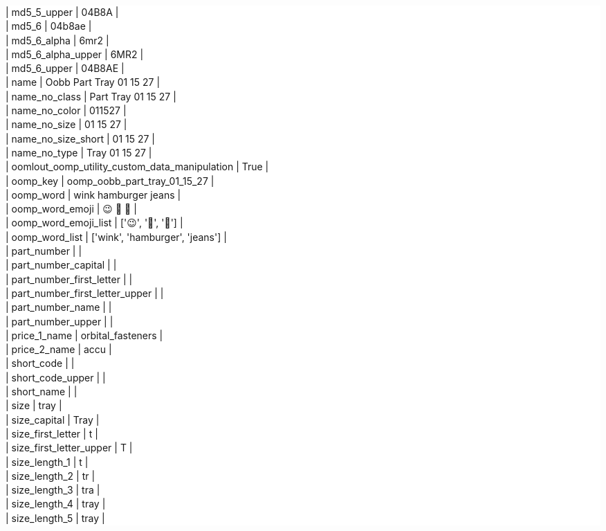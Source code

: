 | md5_5_upper | 04B8A |  
| md5_6 | 04b8ae |  
| md5_6_alpha | 6mr2 |  
| md5_6_alpha_upper | 6MR2 |  
| md5_6_upper | 04B8AE |  
| name | Oobb Part Tray 01 15 27 |  
| name_no_class | Part Tray 01 15 27 |  
| name_no_color | 011527 |  
| name_no_size | 01 15 27 |  
| name_no_size_short | 01 15 27 |  
| name_no_type | Tray 01 15 27 |  
| oomlout_oomp_utility_custom_data_manipulation | True |  
| oomp_key | oomp_oobb_part_tray_01_15_27 |  
| oomp_word | wink hamburger jeans |  
| oomp_word_emoji | :wink: :hamburger: :jeans: |  
| oomp_word_emoji_list | [':wink:', ':hamburger:', ':jeans:'] |  
| oomp_word_list | ['wink', 'hamburger', 'jeans'] |  
| part_number |  |  
| part_number_capital |  |  
| part_number_first_letter |  |  
| part_number_first_letter_upper |  |  
| part_number_name |  |  
| part_number_upper |  |  
| price_1_name | orbital_fasteners |  
| price_2_name | accu |  
| short_code |  |  
| short_code_upper |  |  
| short_name |  |  
| size | tray |  
| size_capital | Tray |  
| size_first_letter | t |  
| size_first_letter_upper | T |  
| size_length_1 | t |  
| size_length_2 | tr |  
| size_length_3 | tra |  
| size_length_4 | tray |  
| size_length_5 | tray |  